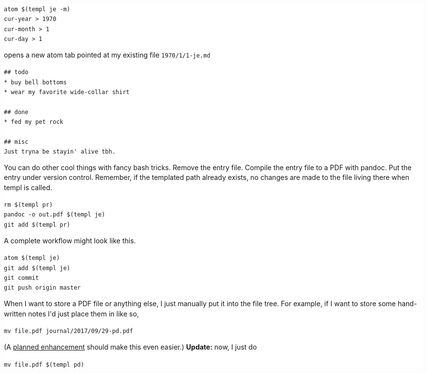 ~~~
atom $(templ je -m)
cur-year > 1970
cur-month > 1
cur-day > 1
~~~

opens a new atom tab pointed at my existing file `1970/1/1-je.md`

~~~
## todo
* buy bell bottoms
* wear my favorite wide-collar shirt

## done
* fed my pet rock

## misc
Just tryna be stayin' alive tbh.

~~~


You can do other cool things with fancy bash tricks.
Remove the entry file.
Compile the entry file to a PDF with pandoc.
Put the entry under version control.
Remember, if the templated path already exists, no changes are made to the file living there when templ is called.

~~~
rm $(templ pr)
pandoc -o out.pdf $(templ je)
git add $(templ pr)
~~~

A complete workflow might look like this.

~~~
atom $(templ je)
git add $(templ je)
git commit
git push origin master
~~~

When I want to store a PDF file or anything else, I just manually put it into the file tree.
For example, if I want to store some hand-written notes I'd just place them in like so,

~~~
mv file.pdf journal/2017/09/29-pd.pdf
~~~

(A [planned enhancement](https://github.com/mmore500/templ/issues/9) should make this even easier.)
**Update:** now, I just do

~~~
mv file.pdf $(templ pd)
~~~
